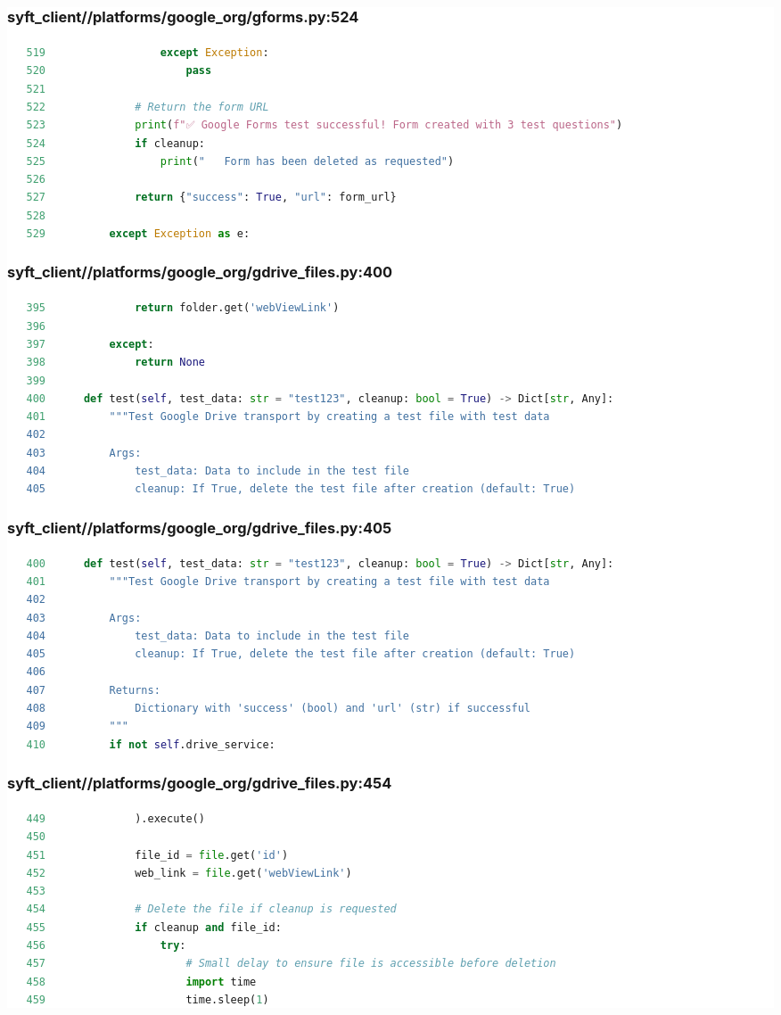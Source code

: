 ### syft_client//platforms/google_org/gforms.py:524
```python
   519	                except Exception:
   520	                    pass
   521	            
   522	            # Return the form URL
   523	            print(f"✅ Google Forms test successful! Form created with 3 test questions")
   524	            if cleanup:
   525	                print("   Form has been deleted as requested")
   526	            
   527	            return {"success": True, "url": form_url}
   528	            
   529	        except Exception as e:
```

### syft_client//platforms/google_org/gdrive_files.py:400
```python
   395	            return folder.get('webViewLink')
   396	            
   397	        except:
   398	            return None
   399	    
   400	    def test(self, test_data: str = "test123", cleanup: bool = True) -> Dict[str, Any]:
   401	        """Test Google Drive transport by creating a test file with test data
   402	        
   403	        Args:
   404	            test_data: Data to include in the test file
   405	            cleanup: If True, delete the test file after creation (default: True)
```

### syft_client//platforms/google_org/gdrive_files.py:405
```python
   400	    def test(self, test_data: str = "test123", cleanup: bool = True) -> Dict[str, Any]:
   401	        """Test Google Drive transport by creating a test file with test data
   402	        
   403	        Args:
   404	            test_data: Data to include in the test file
   405	            cleanup: If True, delete the test file after creation (default: True)
   406	            
   407	        Returns:
   408	            Dictionary with 'success' (bool) and 'url' (str) if successful
   409	        """
   410	        if not self.drive_service:
```

### syft_client//platforms/google_org/gdrive_files.py:454
```python
   449	            ).execute()
   450	            
   451	            file_id = file.get('id')
   452	            web_link = file.get('webViewLink')
   453	            
   454	            # Delete the file if cleanup is requested
   455	            if cleanup and file_id:
   456	                try:
   457	                    # Small delay to ensure file is accessible before deletion
   458	                    import time
   459	                    time.sleep(1)
```
